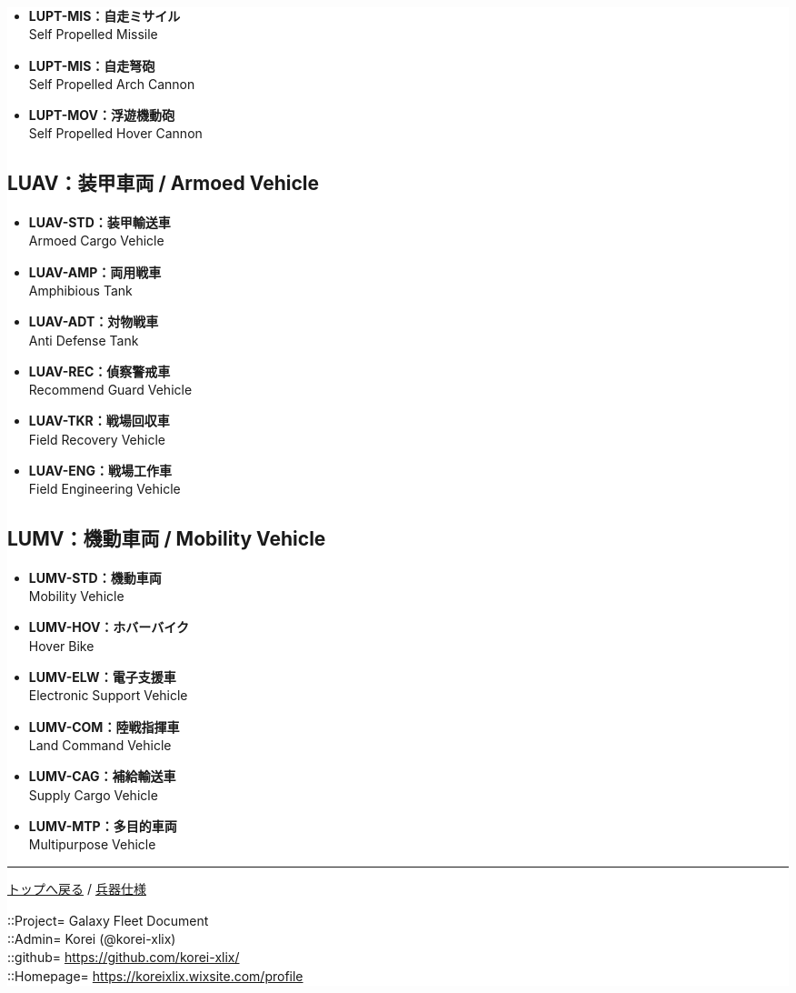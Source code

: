* **LUPT-MIS：自走ミサイル**  
Self Propelled Missile

* **LUPT-MIS：自走弩砲**  
Self Propelled Arch Cannon

* **LUPT-MOV：浮遊機動砲**  
Self Propelled Hover Cannon



<h2>LUAV：装甲車両 / Armoed Vehicle</h2>  

* **LUAV-STD：装甲輸送車**  
Armoed Cargo Vehicle

* **LUAV-AMP：両用戦車**  
Amphibious Tank

* **LUAV-ADT：対物戦車**  
Anti Defense Tank

* **LUAV-REC：偵察警戒車**  
Recommend Guard Vehicle

* **LUAV-TKR：戦場回収車**  
Field Recovery Vehicle

* **LUAV-ENG：戦場工作車**  
Field Engineering Vehicle


<h2>LUMV：機動車両 / Mobility Vehicle</h2>  

* **LUMV-STD：機動車両**  
Mobility Vehicle

* **LUMV-HOV：ホバーバイク**  
Hover Bike

* **LUMV-ELW：電子支援車**  
Electronic Support Vehicle

* **LUMV-COM：陸戦指揮車**  
Land Command Vehicle

* **LUMV-CAG：補給輸送車**  
Supply Cargo Vehicle

* **LUMV-MTP：多目的車両**  
Multipurpose Vehicle







***
[トップへ戻る](/readme.md) / [兵器仕様](/unit/readme.md)  
  
::Project= Galaxy Fleet Document  
::Admin= Korei (@korei-xlix)  
::github= https://github.com/korei-xlix/  
::Homepage= https://koreixlix.wixsite.com/profile  
